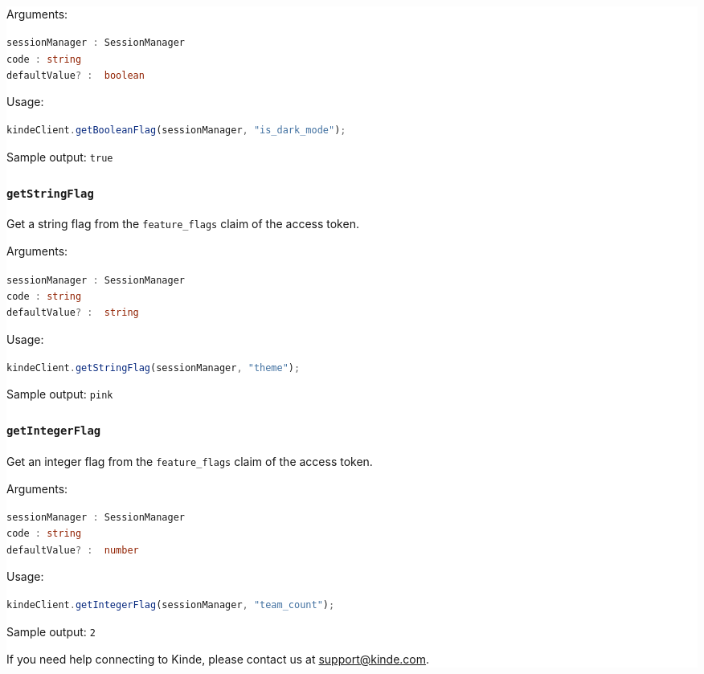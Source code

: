 Arguments:

```typescript
sessionManager : SessionManager
code : string
defaultValue? :  boolean
```

Usage:

```typescript
kindeClient.getBooleanFlag(sessionManager, "is_dark_mode");
```

Sample output: `true`

### `getStringFlag`

Get a string flag from the `feature_flags` claim of the access token.

Arguments:

```typescript
sessionManager : SessionManager
code : string
defaultValue? :  string
```

Usage:

```typescript
kindeClient.getStringFlag(sessionManager, "theme");
```

Sample output: `pink`

### `getIntegerFlag`

Get an integer flag from the `feature_flags` claim of the access token.

Arguments:

```typescript
sessionManager : SessionManager
code : string
defaultValue? :  number
```

Usage:

```typescript
kindeClient.getIntegerFlag(sessionManager, "team_count");
```

Sample output: `2`

If you need help connecting to Kinde, please contact us at [support@kinde.com](mailto:support@kinde.com).
